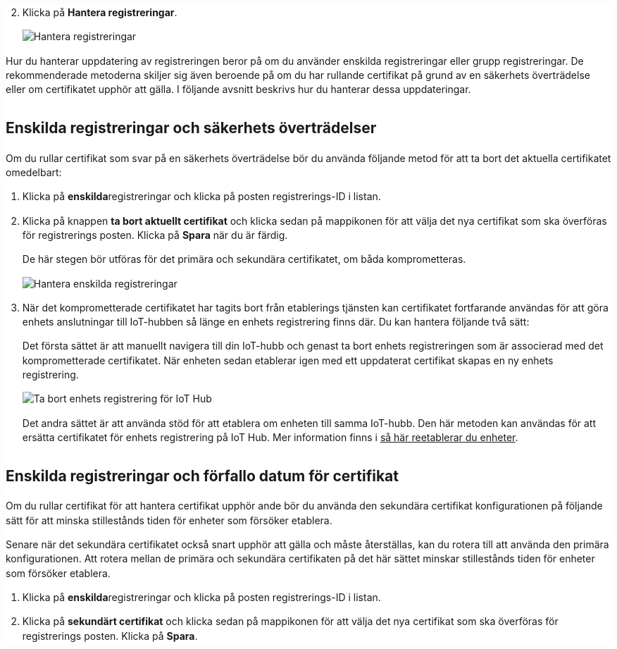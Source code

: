 2. Klicka på **Hantera registreringar**.

    ![Hantera registreringar](./media/how-to-roll-certificates/manage-enrollments-portal.png)


Hur du hanterar uppdatering av registreringen beror på om du använder enskilda registreringar eller grupp registreringar. De rekommenderade metoderna skiljer sig även beroende på om du har rullande certifikat på grund av en säkerhets överträdelse eller om certifikatet upphör att gälla. I följande avsnitt beskrivs hur du hanterar dessa uppdateringar.


## <a name="individual-enrollments-and-security-breaches"></a>Enskilda registreringar och säkerhets överträdelser

Om du rullar certifikat som svar på en säkerhets överträdelse bör du använda följande metod för att ta bort det aktuella certifikatet omedelbart:

1. Klicka på **enskilda**registreringar och klicka på posten registrerings-ID i listan. 

2. Klicka på knappen **ta bort aktuellt certifikat** och klicka sedan på mappikonen för att välja det nya certifikat som ska överföras för registrerings posten. Klicka på **Spara** när du är färdig.

    De här stegen bör utföras för det primära och sekundära certifikatet, om båda komprometteras.

    ![Hantera enskilda registreringar](./media/how-to-roll-certificates/manage-individual-enrollments-portal.png)

3. När det komprometterade certifikatet har tagits bort från etablerings tjänsten kan certifikatet fortfarande användas för att göra enhets anslutningar till IoT-hubben så länge en enhets registrering finns där. Du kan hantera följande två sätt: 

    Det första sättet är att manuellt navigera till din IoT-hubb och genast ta bort enhets registreringen som är associerad med det komprometterade certifikatet. När enheten sedan etablerar igen med ett uppdaterat certifikat skapas en ny enhets registrering.     

    ![Ta bort enhets registrering för IoT Hub](./media/how-to-roll-certificates/remove-hub-device-registration.png)

    Det andra sättet är att använda stöd för att etablera om enheten till samma IoT-hubb. Den här metoden kan användas för att ersätta certifikatet för enhets registrering på IoT Hub. Mer information finns i [så här reetablerar du enheter](how-to-reprovision.md).

## <a name="individual-enrollments-and-certificate-expiration"></a>Enskilda registreringar och förfallo datum för certifikat

Om du rullar certifikat för att hantera certifikat upphör ande bör du använda den sekundära certifikat konfigurationen på följande sätt för att minska stillestånds tiden för enheter som försöker etablera.

Senare när det sekundära certifikatet också snart upphör att gälla och måste återställas, kan du rotera till att använda den primära konfigurationen. Att rotera mellan de primära och sekundära certifikaten på det här sättet minskar stillestånds tiden för enheter som försöker etablera.


1. Klicka på **enskilda**registreringar och klicka på posten registrerings-ID i listan. 

2. Klicka på **sekundärt certifikat** och klicka sedan på mappikonen för att välja det nya certifikat som ska överföras för registrerings posten. Klicka på **Spara**.

